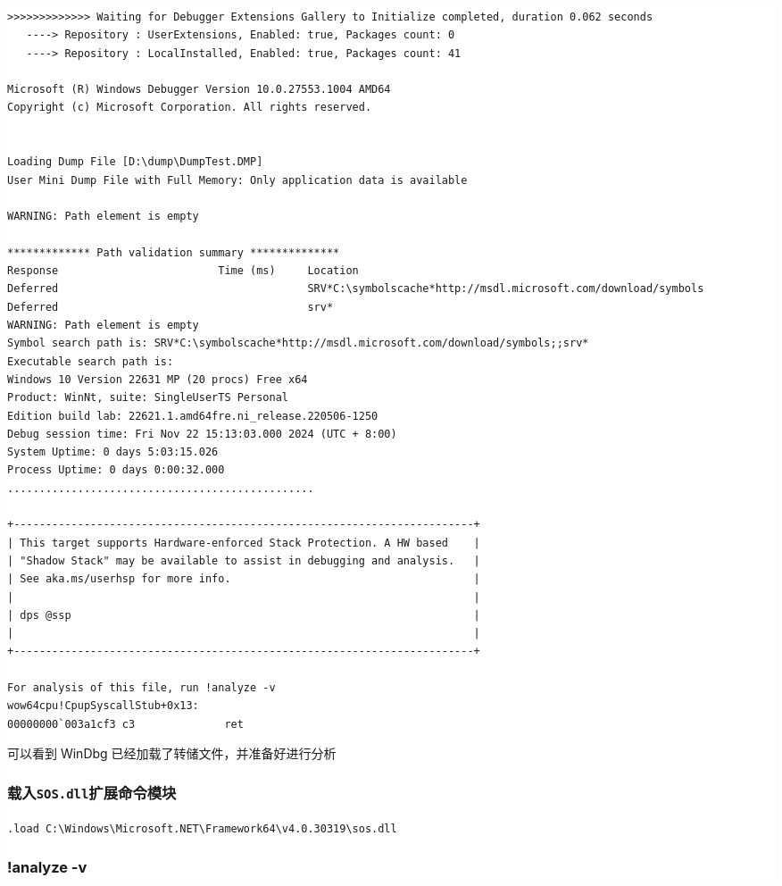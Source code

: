 ```log
>>>>>>>>>>>>> Waiting for Debugger Extensions Gallery to Initialize completed, duration 0.062 seconds
   ----> Repository : UserExtensions, Enabled: true, Packages count: 0
   ----> Repository : LocalInstalled, Enabled: true, Packages count: 41

Microsoft (R) Windows Debugger Version 10.0.27553.1004 AMD64
Copyright (c) Microsoft Corporation. All rights reserved.


Loading Dump File [D:\dump\DumpTest.DMP]
User Mini Dump File with Full Memory: Only application data is available

WARNING: Path element is empty

************* Path validation summary **************
Response                         Time (ms)     Location
Deferred                                       SRV*C:\symbolscache*http://msdl.microsoft.com/download/symbols
Deferred                                       srv*
WARNING: Path element is empty
Symbol search path is: SRV*C:\symbolscache*http://msdl.microsoft.com/download/symbols;;srv*
Executable search path is: 
Windows 10 Version 22631 MP (20 procs) Free x64
Product: WinNt, suite: SingleUserTS Personal
Edition build lab: 22621.1.amd64fre.ni_release.220506-1250
Debug session time: Fri Nov 22 15:13:03.000 2024 (UTC + 8:00)
System Uptime: 0 days 5:03:15.026
Process Uptime: 0 days 0:00:32.000
................................................

+------------------------------------------------------------------------+
| This target supports Hardware-enforced Stack Protection. A HW based    |
| "Shadow Stack" may be available to assist in debugging and analysis.   |
| See aka.ms/userhsp for more info.                                      |
|                                                                        |
| dps @ssp                                                               |
|                                                                        |
+------------------------------------------------------------------------+

For analysis of this file, run !analyze -v
wow64cpu!CpupSyscallStub+0x13:
00000000`003a1cf3 c3              ret

```
可以看到 WinDbg 已经加载了转储文件，并准备好进行分析

### 载入`SOS.dll`扩展命令模块 

`.load C:\Windows\Microsoft.NET\Framework64\v4.0.30319\sos.dll`

### !analyze -v
